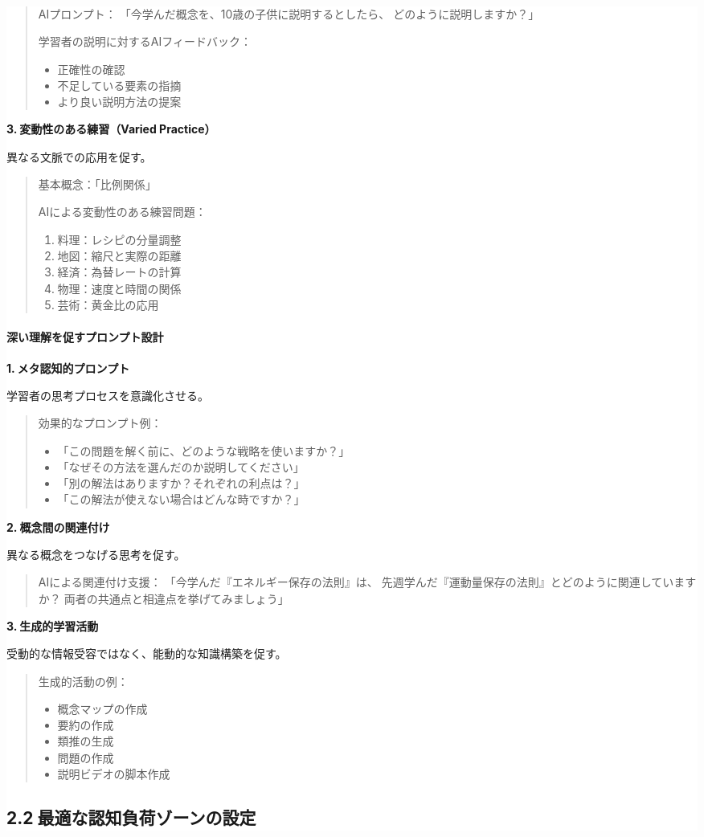 > AIプロンプト：
> 「今学んだ概念を、10歳の子供に説明するとしたら、
> どのように説明しますか？」
> 
> 学習者の説明に対するAIフィードバック：
> - 正確性の確認
> - 不足している要素の指摘
> - より良い説明方法の提案

**3. 変動性のある練習（Varied Practice）**

異なる文脈での応用を促す。

> 基本概念：「比例関係」
> 
> AIによる変動性のある練習問題：
> 1. 料理：レシピの分量調整
> 2. 地図：縮尺と実際の距離
> 3. 経済：為替レートの計算
> 4. 物理：速度と時間の関係
> 5. 芸術：黄金比の応用

#### 深い理解を促すプロンプト設計

**1. メタ認知的プロンプト**

学習者の思考プロセスを意識化させる。

> 効果的なプロンプト例：
> - 「この問題を解く前に、どのような戦略を使いますか？」
> - 「なぜその方法を選んだのか説明してください」
> - 「別の解法はありますか？それぞれの利点は？」
> - 「この解法が使えない場合はどんな時ですか？」

**2. 概念間の関連付け**

異なる概念をつなげる思考を促す。

> AIによる関連付け支援：
> 「今学んだ『エネルギー保存の法則』は、
> 先週学んだ『運動量保存の法則』とどのように関連していますか？
> 両者の共通点と相違点を挙げてみましょう」

**3. 生成的学習活動**

受動的な情報受容ではなく、能動的な知識構築を促す。

> 生成的活動の例：
> - 概念マップの作成
> - 要約の作成
> - 類推の生成
> - 問題の作成
> - 説明ビデオの脚本作成

## 2.2 最適な認知負荷ゾーンの設定
